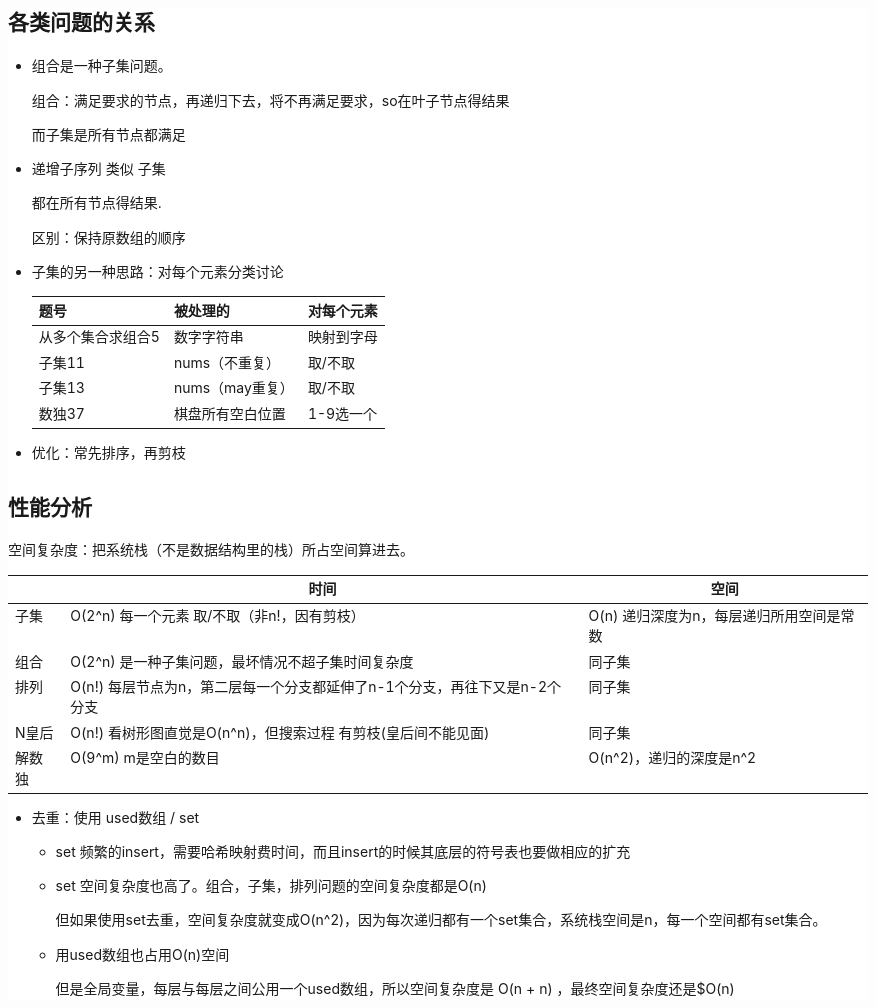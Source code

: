 ## 各类问题的关系

+ 组合是一种子集问题。

  组合：满足要求的节点，再递归下去，将不再满足要求，so在叶子节点得结果

  而子集是所有节点都满足

+ 递增子序列 类似 子集

  都在所有节点得结果.

  区别：保持原数组的顺序

+ 子集的另一种思路：对每个元素分类讨论

  | 题号              | 被处理的         | 对每个元素 |
  | ----------------- | ---------------- | ---------- |
  | 从多个集合求组合5 | 数字字符串       | 映射到字母 |
  | 子集11            | nums（不重复）   | 取/不取    |
  | 子集13            | nums（may重复）  | 取/不取    |
  | 数独37            | 棋盘所有空白位置 | 1-9选一个  |

+ 优化：常先排序，再剪枝

## 性能分析

空间复杂度：把系统栈（不是数据结构里的栈）所占空间算进去。

|        | 时间                                                         | 空间                                     |
| ------ | ------------------------------------------------------------ | ---------------------------------------- |
| 子集   | O(2^n) 每一个元素 取/不取（非n!，因有剪枝）                  | O(n) 递归深度为n，每层递归所用空间是常数 |
| 组合   | O(2^n) 是一种子集问题，最坏情况不超子集时间复杂度            | 同子集                                   |
| 排列   | O(n!) 每层节点为n，第二层每一个分支都延伸了n-1个分支，再往下又是n-2个分支 | 同子集                                   |
| N皇后  | O(n!) 看树形图直觉是O(n^n)，但搜索过程 有剪枝(皇后间不能见面) | 同子集                                   |
| 解数独 | O(9^m) m是空白的数目                                         | O(n^2)，递归的深度是n^2                  |

+ 去重：使用 used数组 / set

  + set 频繁的insert，需要哈希映射费时间，而且insert的时候其底层的符号表也要做相应的扩充

  + set 空间复杂度也高了。组合，子集，排列问题的空间复杂度都是O(n)

    但如果使用set去重，空间复杂度就变成O(n^2)，因为每次递归都有一个set集合，系统栈空间是n，每一个空间都有set集合。

  + 用used数组也占用O(n)空间

    但是全局变量，每层与每层之间公用一个used数组，所以空间复杂度是 O(n + n) ，最终空间复杂度还是$O(n)